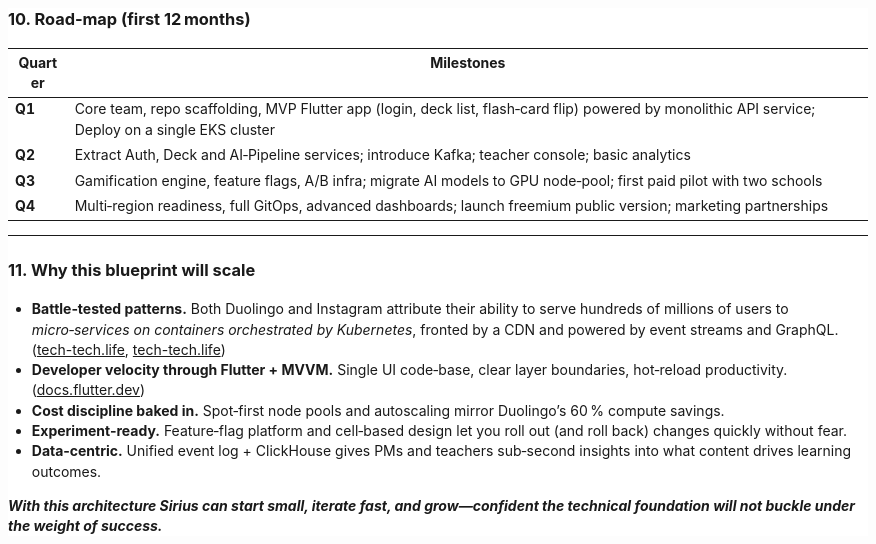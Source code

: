 
### 10. Road‑map (first 12 months)

| Quarter | Milestones                                                                                                                                         |
| ------- | -------------------------------------------------------------------------------------------------------------------------------------------------- |
| **Q1**  | Core team, repo scaffolding, MVP Flutter app (login, deck list, flash‑card flip) powered by monolithic API service; Deploy on a single EKS cluster |
| **Q2**  | Extract Auth, Deck and AI‑Pipeline services; introduce Kafka; teacher console; basic analytics                                                     |
| **Q3**  | Gamification engine, feature flags, A/B infra; migrate AI models to GPU node‑pool; first paid pilot with two schools                               |
| **Q4**  | Multi‑region readiness, full GitOps, advanced dashboards; launch freemium public version; marketing partnerships                                   |

---

### 11. Why this blueprint will scale

* **Battle‑tested patterns.** Both Duolingo and Instagram attribute their ability to serve hundreds of millions of users to *micro‑services on containers orchestrated by Kubernetes*, fronted by a CDN and powered by event streams and GraphQL. ([tech-tech.life][1], [tech-tech.life][1])
* **Developer velocity through Flutter + MVVM.** Single UI code‑base, clear layer boundaries, hot‑reload productivity. ([docs.flutter.dev][2])
* **Cost discipline baked in.** Spot‑first node pools and autoscaling mirror Duolingo’s 60 % compute savings.&#x20;
* **Experiment‑ready.** Feature‑flag platform and cell‑based design let you roll out (and roll back) changes quickly without fear.
* **Data‑centric.** Unified event log + ClickHouse gives PMs and teachers sub‑second insights into what content drives learning outcomes.

***With this architecture Sirius can start small, iterate fast, and grow—confident the technical foundation will not buckle under the weight of success.***

[1]: https://tech-tech.life/2024/11/04/from-zero-to-billions-how-instagram-scales-with-microservices-cdns-and-a-powerful-tech-stack/ "From Zero to Billions: How Instagram Scales with Microservices, CDNs, and a Powerful Tech Stack - Tech-Tech"
[2]: https://docs.flutter.dev/app-architecture/guide "Architecture guide | Flutter"
